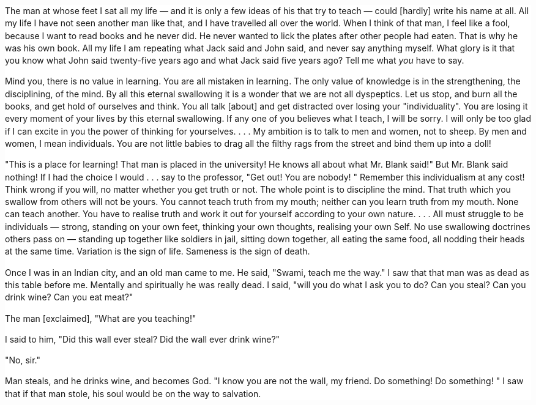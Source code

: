 The man at whose feet I sat all my life — and it is only a few ideas of
his that try to teach — could \[hardly\] write his name at all. All my
life I have not seen another man like that, and I have travelled all
over the world. When I think of that man, I feel like a fool, because I
want to read books and he never did. He never wanted to lick the plates
after other people had eaten. That is why he was his own book. All my
life I am repeating what Jack said and John said, and never say anything
myself. What glory is it that you know what John said twenty-five years
ago and what Jack said five years ago? Tell me what *you* have to say.

Mind you, there is no value in learning. You are all mistaken in
learning. The only value of knowledge is in the strengthening, the
disciplining, of the mind. By all this eternal swallowing it is a wonder
that we are not all dyspeptics. Let us stop, and burn all the books, and
get hold of ourselves and think. You all talk \[about\] and get
distracted over losing your "individuality". You are losing it every
moment of your lives by this eternal swallowing. If any one of you
believes what I teach, I will be sorry. I will only be too glad if I can
excite in you the power of thinking for yourselves. . . . My ambition is
to talk to men and women, not to sheep. By men and women, I mean
individuals. You are not little babies to drag all the filthy rags from
the street and bind them up into a doll!

"This is a place for learning! That man is placed in the university! He
knows all about what Mr. Blank said!" But Mr. Blank said nothing! If I
had the choice I would . . . say to the professor, "Get out! You are
nobody! " Remember this individualism at any cost! Think wrong if you
will, no matter whether you get truth or not. The whole point is to
discipline the mind. That truth which you swallow from others will not
be yours. You cannot teach truth from my mouth; neither can you learn
truth from my mouth. None can teach another. You have to realise truth
and work it out for yourself according to your own nature. . . . All
must struggle to be individuals — strong, standing on your own feet,
thinking your own thoughts, realising your own Self. No use swallowing
doctrines others pass on — standing up together like soldiers in jail,
sitting down together, all eating the same food, all nodding their heads
at the same time. Variation is the sign of life. Sameness is the sign of
death.

Once I was in an Indian city, and an old man came to me. He said,
"Swami, teach me the way." I saw that that man was as dead as this table
before me. Mentally and spiritually he was really dead. I said, "will
you do what I ask you to do? Can you steal? Can you drink wine? Can you
eat meat?"

The man \[exclaimed\], "What are you teaching!"

I said to him, "Did this wall ever steal? Did the wall ever drink wine?"

"No, sir."

Man steals, and he drinks wine, and becomes God. "I know you are not the
wall, my friend. Do something! Do something! " I saw that if that man
stole, his soul would be on the way to salvation.
